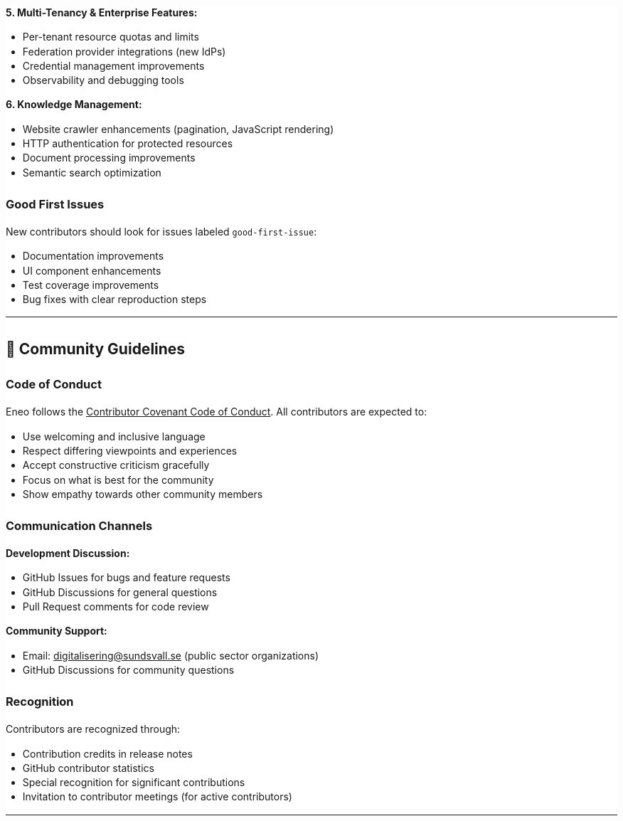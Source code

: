 **5. Multi-Tenancy & Enterprise Features:**
- Per-tenant resource quotas and limits
- Federation provider integrations (new IdPs)
- Credential management improvements
- Observability and debugging tools

**6. Knowledge Management:**
- Website crawler enhancements (pagination, JavaScript rendering)
- HTTP authentication for protected resources
- Document processing improvements
- Semantic search optimization

### Good First Issues

New contributors should look for issues labeled `good-first-issue`:
- Documentation improvements
- UI component enhancements
- Test coverage improvements
- Bug fixes with clear reproduction steps

---

## 🏢 Community Guidelines

### Code of Conduct

Eneo follows the [Contributor Covenant Code of Conduct](https://www.contributor-covenant.org/). All contributors are expected to:

- Use welcoming and inclusive language
- Respect differing viewpoints and experiences
- Accept constructive criticism gracefully
- Focus on what is best for the community
- Show empathy towards other community members

### Communication Channels

**Development Discussion:**
- GitHub Issues for bugs and feature requests
- GitHub Discussions for general questions
- Pull Request comments for code review

**Community Support:**
- Email: digitalisering@sundsvall.se (public sector organizations)
- GitHub Discussions for community questions

### Recognition

Contributors are recognized through:
- Contribution credits in release notes
- GitHub contributor statistics
- Special recognition for significant contributions
- Invitation to contributor meetings (for active contributors)

---